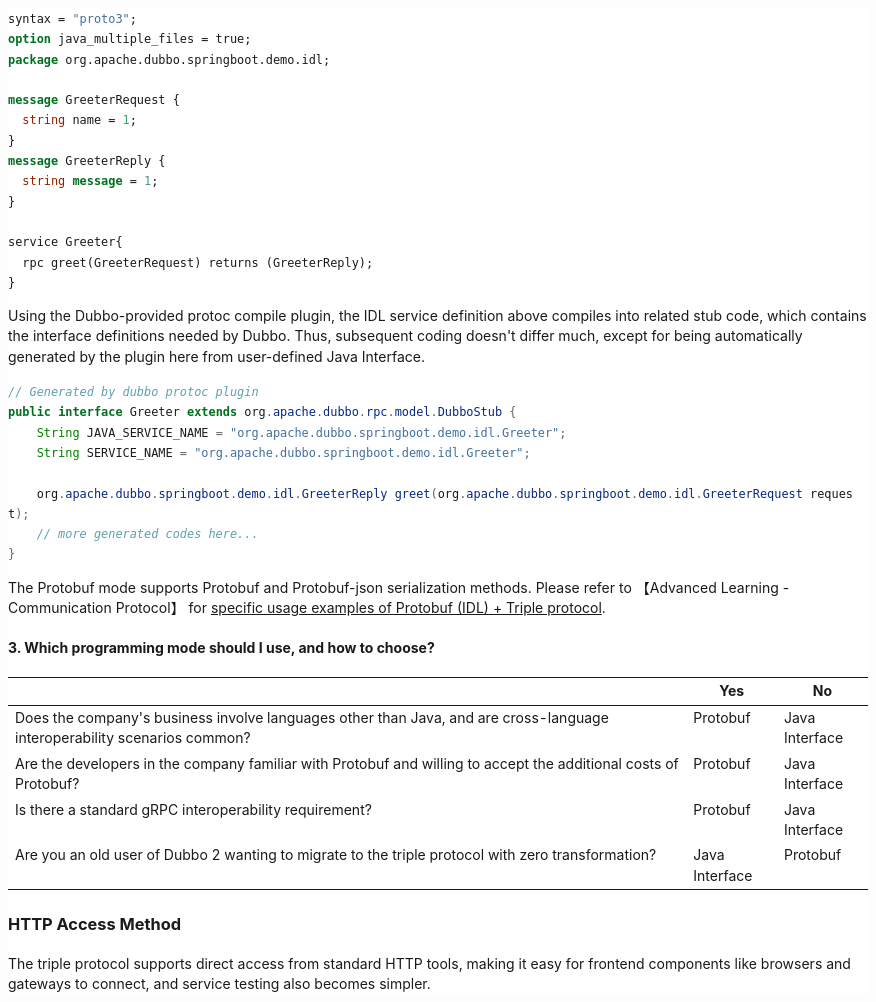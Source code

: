 ```Protobuf
syntax = "proto3";
option java_multiple_files = true;
package org.apache.dubbo.springboot.demo.idl;

message GreeterRequest {
  string name = 1;
}
message GreeterReply {
  string message = 1;
}

service Greeter{
  rpc greet(GreeterRequest) returns (GreeterReply);
}
```

Using the Dubbo-provided protoc compile plugin, the IDL service definition above compiles into related stub code, which contains the interface definitions needed by Dubbo. Thus, subsequent coding doesn't differ much, except for being automatically generated by the plugin here from user-defined Java Interface.

```java
// Generated by dubbo protoc plugin
public interface Greeter extends org.apache.dubbo.rpc.model.DubboStub {
    String JAVA_SERVICE_NAME = "org.apache.dubbo.springboot.demo.idl.Greeter";
    String SERVICE_NAME = "org.apache.dubbo.springboot.demo.idl.Greeter";

    org.apache.dubbo.springboot.demo.idl.GreeterReply greet(org.apache.dubbo.springboot.demo.idl.GreeterRequest request);
    // more generated codes here...
}
```

The Protobuf mode supports Protobuf and Protobuf-json serialization methods. Please refer to 【Advanced Learning - Communication Protocol】 for [specific usage examples of Protobuf (IDL) + Triple protocol](/en/overview/mannual/java-sdk/tasks/protocols/triple/idl/).

#### 3. Which programming mode should I use, and how to choose?

|  | Yes | No |
| --- | --- | --- |
| Does the company's business involve languages other than Java, and are cross-language interoperability scenarios common? | Protobuf | Java Interface |
| Are the developers in the company familiar with Protobuf and willing to accept the additional costs of Protobuf? | Protobuf | Java Interface |
| Is there a standard gRPC interoperability requirement? | Protobuf | Java Interface |
| Are you an old user of Dubbo 2 wanting to migrate to the triple protocol with zero transformation? | Java Interface | Protobuf |

### HTTP Access Method
The triple protocol supports direct access from standard HTTP tools, making it easy for frontend components like browsers and gateways to connect, and service testing also becomes simpler.
